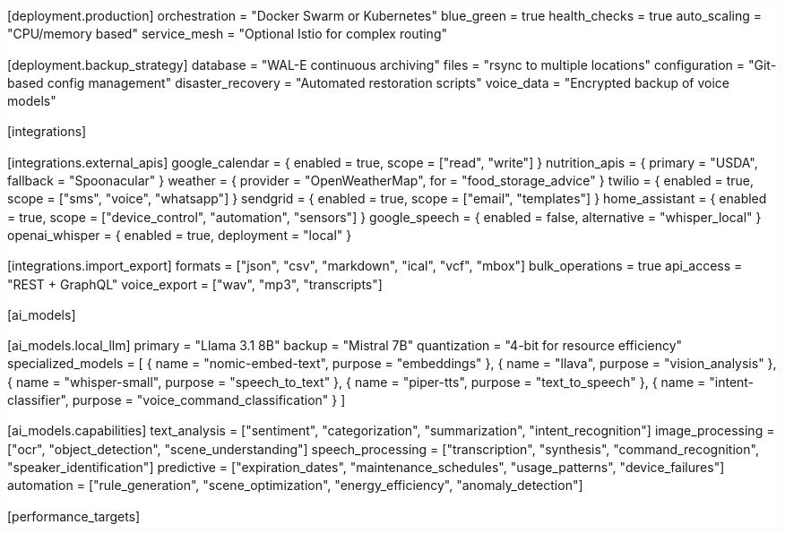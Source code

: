   [deployment.production]
  orchestration = "Docker Swarm or Kubernetes"
  blue_green = true
  health_checks = true
  auto_scaling = "CPU/memory based"
  service_mesh = "Optional Istio for complex routing"

  [deployment.backup_strategy]
  database = "WAL-E continuous archiving"
  files = "rsync to multiple locations"
  configuration = "Git-based config management"
  disaster_recovery = "Automated restoration scripts"
  voice_data = "Encrypted backup of voice models"

[integrations]

  [integrations.external_apis]
  google_calendar = { enabled = true, scope = ["read", "write"] }
  nutrition_apis = { primary = "USDA", fallback = "Spoonacular" }
  weather = { provider = "OpenWeatherMap", for = "food_storage_advice" }
  twilio = { enabled = true, scope = ["sms", "voice", "whatsapp"] }
  sendgrid = { enabled = true, scope = ["email", "templates"] }
  home_assistant = { enabled = true, scope = ["device_control", "automation", "sensors"] }
  google_speech = { enabled = false, alternative = "whisper_local" }
  openai_whisper = { enabled = true, deployment = "local" }

  [integrations.import_export]
  formats = ["json", "csv", "markdown", "ical", "vcf", "mbox"]
  bulk_operations = true
  api_access = "REST + GraphQL"
  voice_export = ["wav", "mp3", "transcripts"]

[ai_models]

  [ai_models.local_llm]
  primary = "Llama 3.1 8B"
  backup = "Mistral 7B"
  quantization = "4-bit for resource efficiency"
  specialized_models = [
    { name = "nomic-embed-text", purpose = "embeddings" },
    { name = "llava", purpose = "vision_analysis" },
    { name = "whisper-small", purpose = "speech_to_text" },
    { name = "piper-tts", purpose = "text_to_speech" },
    { name = "intent-classifier", purpose = "voice_command_classification" }
  ]

  [ai_models.capabilities]
  text_analysis = ["sentiment", "categorization", "summarization", "intent_recognition"]
  image_processing = ["ocr", "object_detection", "scene_understanding"]
  speech_processing = ["transcription", "synthesis", "command_recognition", "speaker_identification"]
  predictive = ["expiration_dates", "maintenance_schedules", "usage_patterns", "device_failures"]
  automation = ["rule_generation", "scene_optimization", "energy_efficiency", "anomaly_detection"]

[performance_targets]
